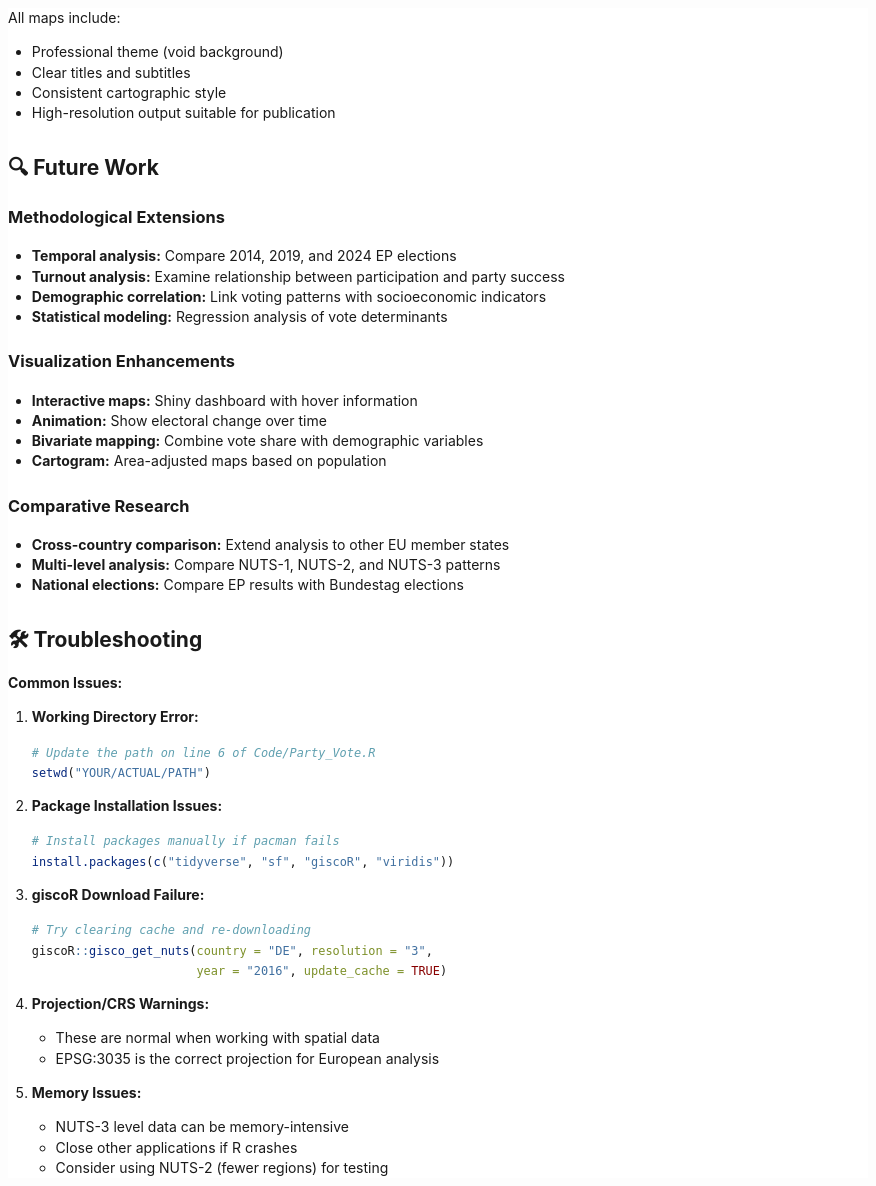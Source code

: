 All maps include:
- Professional theme (void background)
- Clear titles and subtitles
- Consistent cartographic style
- High-resolution output suitable for publication

## 🔍 Future Work

### Methodological Extensions
- **Temporal analysis:** Compare 2014, 2019, and 2024 EP elections
- **Turnout analysis:** Examine relationship between participation and party success
- **Demographic correlation:** Link voting patterns with socioeconomic indicators
- **Statistical modeling:** Regression analysis of vote determinants

### Visualization Enhancements
- **Interactive maps:** Shiny dashboard with hover information
- **Animation:** Show electoral change over time
- **Bivariate mapping:** Combine vote share with demographic variables
- **Cartogram:** Area-adjusted maps based on population

### Comparative Research
- **Cross-country comparison:** Extend analysis to other EU member states
- **Multi-level analysis:** Compare NUTS-1, NUTS-2, and NUTS-3 patterns
- **National elections:** Compare EP results with Bundestag elections

## 🛠️ Troubleshooting

**Common Issues:**

1. **Working Directory Error:**
   ```r
   # Update the path on line 6 of Code/Party_Vote.R
   setwd("YOUR/ACTUAL/PATH")
   ```

2. **Package Installation Issues:**
   ```r
   # Install packages manually if pacman fails
   install.packages(c("tidyverse", "sf", "giscoR", "viridis"))
   ```

3. **giscoR Download Failure:**
   ```r
   # Try clearing cache and re-downloading
   giscoR::gisco_get_nuts(country = "DE", resolution = "3", 
                          year = "2016", update_cache = TRUE)
   ```

4. **Projection/CRS Warnings:**
   - These are normal when working with spatial data
   - EPSG:3035 is the correct projection for European analysis

5. **Memory Issues:**
   - NUTS-3 level data can be memory-intensive
   - Close other applications if R crashes
   - Consider using NUTS-2 (fewer regions) for testing
